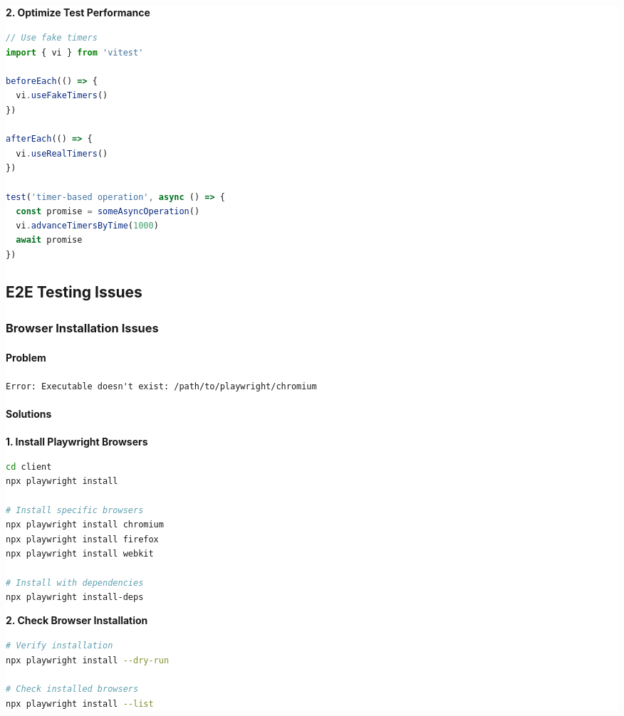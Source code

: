 **2. Optimize Test Performance**
```typescript
// Use fake timers
import { vi } from 'vitest'

beforeEach(() => {
  vi.useFakeTimers()
})

afterEach(() => {
  vi.useRealTimers()
})

test('timer-based operation', async () => {
  const promise = someAsyncOperation()
  vi.advanceTimersByTime(1000)
  await promise
})
```

## E2E Testing Issues

### Browser Installation Issues

#### Problem
```
Error: Executable doesn't exist: /path/to/playwright/chromium
```

#### Solutions

**1. Install Playwright Browsers**
```bash
cd client
npx playwright install

# Install specific browsers
npx playwright install chromium
npx playwright install firefox
npx playwright install webkit

# Install with dependencies
npx playwright install-deps
```

**2. Check Browser Installation**
```bash
# Verify installation
npx playwright install --dry-run

# Check installed browsers
npx playwright install --list
```
